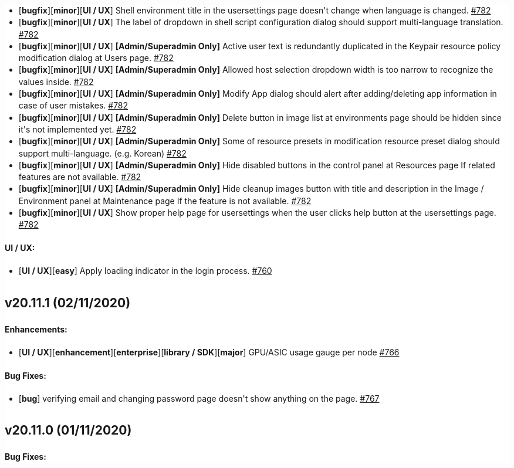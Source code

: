  - [**bugfix**][**minor**][**UI / UX**] Shell environment title in the usersettings page doesn't change when language is changed. [#782](https://github.com/lablup/backend.ai-console/issues/782)
 - [**bugfix**][**minor**][**UI / UX**] The label of dropdown in shell script configuration dialog should support multi-language translation. [#782](https://github.com/lablup/backend.ai-console/issues/782)
 - [**bugfix**][**minor**][**UI / UX**] **[Admin/Superadmin Only]** Active user text is redundantly duplicated in the Keypair resource policy modification dialog at Users page. [#782](https://github.com/lablup/backend.ai-console/issues/782)
 - [**bugfix**][**minor**][**UI / UX**] **[Admin/Superadmin Only]** Allowed host selection dropdown width is too narrow to recognize the values inside. [#782](https://github.com/lablup/backend.ai-console/issues/782)
 - [**bugfix**][**minor**][**UI / UX**] **[Admin/Superadmin Only]** Modify App dialog should alert after adding/deleting app information in case of user mistakes. [#782](https://github.com/lablup/backend.ai-console/issues/782)
 - [**bugfix**][**minor**][**UI / UX**] **[Admin/Superadmin Only]** Delete button in image list at environments page should be hidden since it's not implemented yet. [#782](https://github.com/lablup/backend.ai-console/issues/782)
 - [**bugfix**][**minor**][**UI / UX**] **[Admin/Superadmin Only]** Some of resource presets in modification resource preset dialog should support multi-language. (e.g. Korean) [#782](https://github.com/lablup/backend.ai-console/issues/782)
 - [**bugfix**][**minor**][**UI / UX**] **[Admin/Superadmin Only]** Hide disabled buttons in the control panel at Resources page If related features are not available. [#782](https://github.com/lablup/backend.ai-console/issues/782)
 - [**bugfix**][**minor**][**UI / UX**] **[Admin/Superadmin Only]** Hide cleanup images button with title and description in the Image / Environment panel at Maintenance page If the feature is not available. [#782](https://github.com/lablup/backend.ai-console/issues/782)
 - [**bugfix**][**minor**][**UI / UX**] Show proper help page for usersettings when the user clicks help button at the usersettings page. [#782](https://github.com/lablup/backend.ai-console/issues/782)

#### UI / UX:

- [**UI / UX**][**easy**] Apply loading indicator in the login process. [#760](https://github.com/lablup/backend.ai-console/issues/760)


## v20.11.1 (02/11/2020)

#### Enhancements:

- [**UI / UX**][**enhancement**][**enterprise**][**library / SDK**][**major**] GPU/ASIC usage gauge per node [#766](https://github.com/lablup/backend.ai-console/issues/766)

#### Bug Fixes:

- [**bug**] verifying email and changing password page doesn't show anything on the page. [#767](https://github.com/lablup/backend.ai-console/issues/767)

## v20.11.0 (01/11/2020)

#### Bug Fixes:
